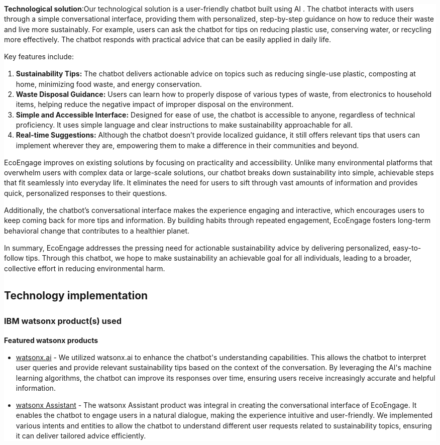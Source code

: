 **Technological solution**:Our technological solution is a user-friendly chatbot built using AI . The chatbot interacts with users through a simple conversational interface, providing them with personalized, step-by-step guidance on how to reduce their waste and live more sustainably. For example, users can ask the chatbot for tips on reducing plastic use, conserving water, or recycling more effectively. The chatbot responds with practical advice that can be easily applied in daily life.

Key features include:
1. **Sustainability Tips:** The chatbot delivers actionable advice on topics such as reducing single-use plastic, composting at home, minimizing food waste, and energy conservation.
2. **Waste Disposal Guidance:** Users can learn how to properly dispose of various types of waste, from electronics to household items, helping reduce the negative impact of improper disposal on the environment.
3. **Simple and Accessible Interface:** Designed for ease of use, the chatbot is accessible to anyone, regardless of technical proficiency. It uses simple language and clear instructions to make sustainability approachable for all.
4. **Real-time Suggestions:** Although the chatbot doesn’t provide localized guidance, it still offers relevant tips that users can implement wherever they are, empowering them to make a difference in their communities and beyond.

EcoEngage improves on existing solutions by focusing on practicality and accessibility. Unlike many environmental platforms that overwhelm users with complex data or large-scale solutions, our chatbot breaks down sustainability into simple, achievable steps that fit seamlessly into everyday life. It eliminates the need for users to sift through vast amounts of information and provides quick, personalized responses to their questions.

Additionally, the chatbot’s conversational interface makes the experience engaging and interactive, which encourages users to keep coming back for more tips and information. By building habits through repeated engagement, EcoEngage fosters long-term behavioral change that contributes to a healthier planet.

In summary, EcoEngage addresses the pressing need for actionable sustainability advice by delivering personalized, easy-to-follow tips. Through this chatbot, we hope to make sustainability an achievable goal for all individuals, leading to a broader, collective effort in reducing environmental harm.


## Technology implementation

### IBM watsonx product(s) used

**Featured watsonx products**

- [watsonx.ai](https://www.ibm.com/products/watsonx-ai) - We utilized watsonx.ai to enhance the chatbot's understanding capabilities. This allows the chatbot to interpret user queries and provide relevant sustainability tips based on the context of the conversation. By leveraging the AI's machine learning algorithms, the chatbot can improve its responses over time, ensuring users receive increasingly accurate and helpful information.


- [watsonx Assistant](https://cloud.ibm.com/catalog/services/watsonx-assistant) - The watsonx Assistant product was integral in creating the conversational interface of EcoEngage. It enables the chatbot to engage users in a natural dialogue, making the experience intuitive and user-friendly. We implemented various intents and entities to allow the chatbot to understand different user requests related to sustainability topics, ensuring it can deliver tailored advice efficiently.
